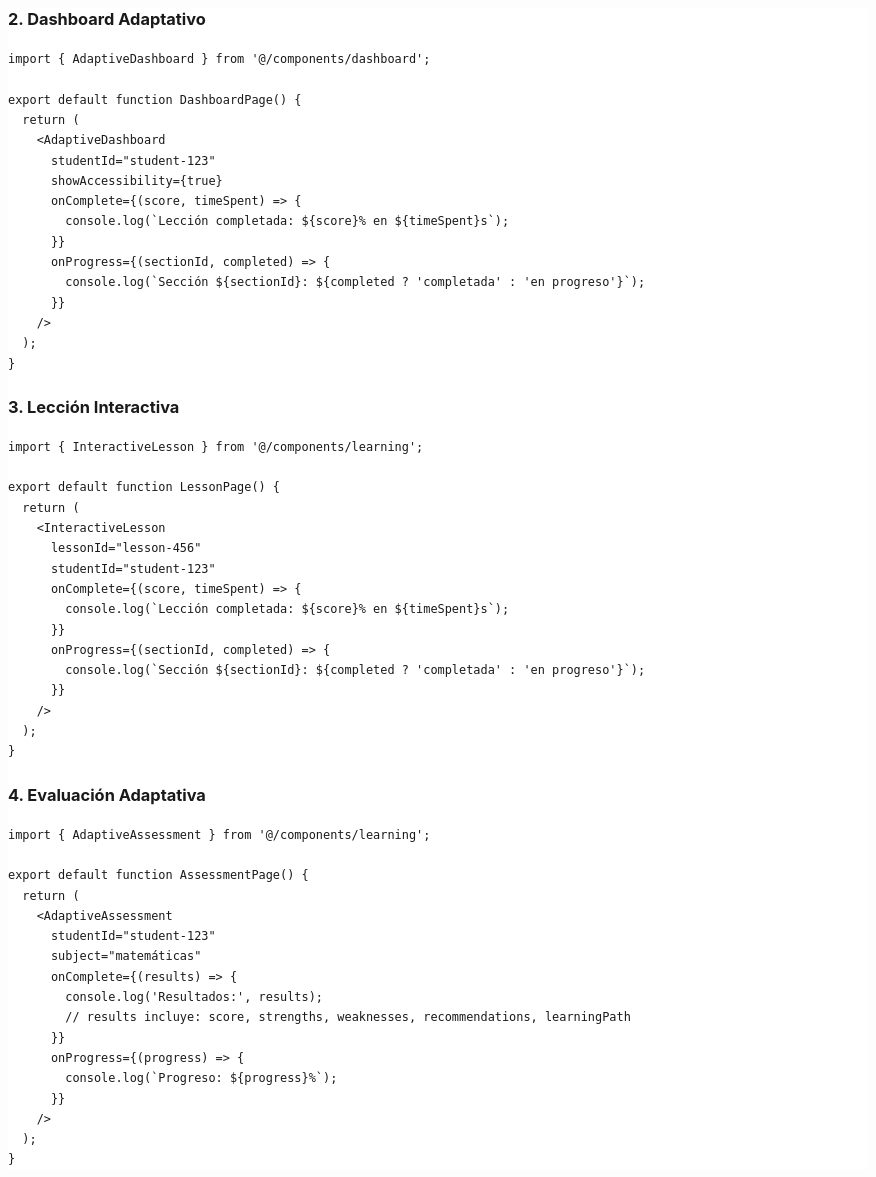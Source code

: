 ### **2. Dashboard Adaptativo**

```tsx
import { AdaptiveDashboard } from '@/components/dashboard';

export default function DashboardPage() {
  return (
    <AdaptiveDashboard
      studentId="student-123"
      showAccessibility={true}
      onComplete={(score, timeSpent) => {
        console.log(`Lección completada: ${score}% en ${timeSpent}s`);
      }}
      onProgress={(sectionId, completed) => {
        console.log(`Sección ${sectionId}: ${completed ? 'completada' : 'en progreso'}`);
      }}
    />
  );
}
```

### **3. Lección Interactiva**

```tsx
import { InteractiveLesson } from '@/components/learning';

export default function LessonPage() {
  return (
    <InteractiveLesson
      lessonId="lesson-456"
      studentId="student-123"
      onComplete={(score, timeSpent) => {
        console.log(`Lección completada: ${score}% en ${timeSpent}s`);
      }}
      onProgress={(sectionId, completed) => {
        console.log(`Sección ${sectionId}: ${completed ? 'completada' : 'en progreso'}`);
      }}
    />
  );
}
```

### **4. Evaluación Adaptativa**

```tsx
import { AdaptiveAssessment } from '@/components/learning';

export default function AssessmentPage() {
  return (
    <AdaptiveAssessment
      studentId="student-123"
      subject="matemáticas"
      onComplete={(results) => {
        console.log('Resultados:', results);
        // results incluye: score, strengths, weaknesses, recommendations, learningPath
      }}
      onProgress={(progress) => {
        console.log(`Progreso: ${progress}%`);
      }}
    />
  );
}
```
